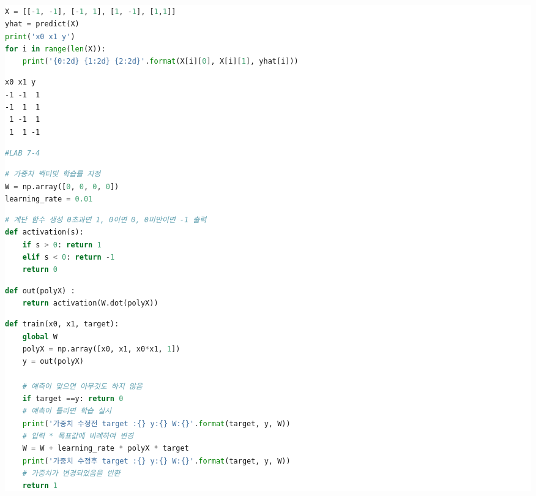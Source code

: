 
```python
X = [[-1, -1], [-1, 1], [1, -1], [1,1]]
yhat = predict(X)
print('x0 x1 y')
for i in range(len(X)):
    print('{0:2d} {1:2d} {2:2d}'.format(X[i][0], X[i][1], yhat[i]))
```

    x0 x1 y
    -1 -1  1
    -1  1  1
     1 -1  1
     1  1 -1



```python
#LAB 7-4
```


```python
# 가중치 벡터빛 학습률 지정
W = np.array([0, 0, 0, 0])
learning_rate = 0.01
```


```python
# 계단 함수 생성 0초과면 1, 0이면 0, 0미만이면 -1 출력
def activation(s):
    if s > 0: return 1
    elif s < 0: return -1
    return 0
```


```python
def out(polyX) :
    return activation(W.dot(polyX))
```


```python
def train(x0, x1, target):
    global W
    polyX = np.array([x0, x1, x0*x1, 1])
    y = out(polyX)
    
    # 예측이 맞으면 아무것도 하지 않음
    if target ==y: return 0
    # 예측이 틀리면 학습 실시
    print('가중치 수정전 target :{} y:{} W:{}'.format(target, y, W))
    # 입력 * 목표값에 비례하여 변경
    W = W + learning_rate * polyX * target
    print('가중치 수정후 target :{} y:{} W:{}'.format(target, y, W))
    # 가중치가 변경되었음을 반환
    return 1
```
